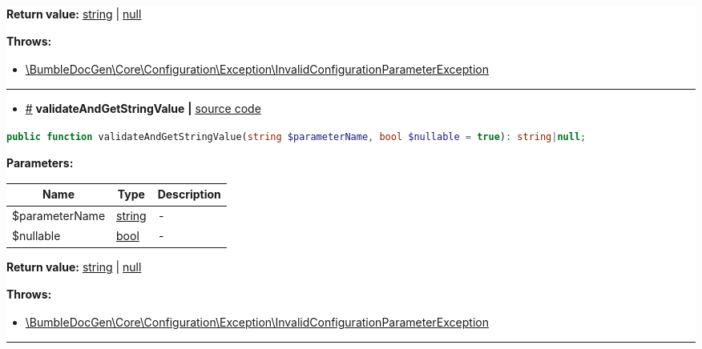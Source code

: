<b>Return value:</b> <a href='https://www.php.net/manual/en/language.types.string.php'>string</a> | <a href='https://www.php.net/manual/en/language.types.null.php'>null</a>


<b>Throws:</b>
<ul>
<li>
    <a href="/docs/tech/classes/InvalidConfigurationParameterException.md">\BumbleDocGen\Core\Configuration\Exception\InvalidConfigurationParameterException</a></li>

</ul>

</div>
<hr>
<div class='method_description-block'>

<ul>
<li><a name="mvalidateandgetstringvalue" href="#mvalidateandgetstringvalue">#</a>
 <b>validateAndGetStringValue</b>
    <b>|</b> <a href="https://github.com/bumble-tech/bumble-doc-gen/blob/master/src/Core/Configuration/ConfigurationParameterBag.php#L151">source code</a></li>
</ul>

```php
public function validateAndGetStringValue(string $parameterName, bool $nullable = true): string|null;
```



<b>Parameters:</b>

<table>
    <thead>
    <tr>
        <th>Name</th>
        <th>Type</th>
        <th>Description</th>
    </tr>
    </thead>
    <tbody>
            <tr>
            <td>$parameterName</td>
            <td><a href='https://www.php.net/manual/en/language.types.string.php'>string</a></td>
            <td>-</td>
        </tr>
            <tr>
            <td>$nullable</td>
            <td><a href='https://www.php.net/manual/en/language.types.boolean.php'>bool</a></td>
            <td>-</td>
        </tr>
        </tbody>
</table>

<b>Return value:</b> <a href='https://www.php.net/manual/en/language.types.string.php'>string</a> | <a href='https://www.php.net/manual/en/language.types.null.php'>null</a>


<b>Throws:</b>
<ul>
<li>
    <a href="/docs/tech/classes/InvalidConfigurationParameterException.md">\BumbleDocGen\Core\Configuration\Exception\InvalidConfigurationParameterException</a></li>

</ul>

</div>
<hr>

